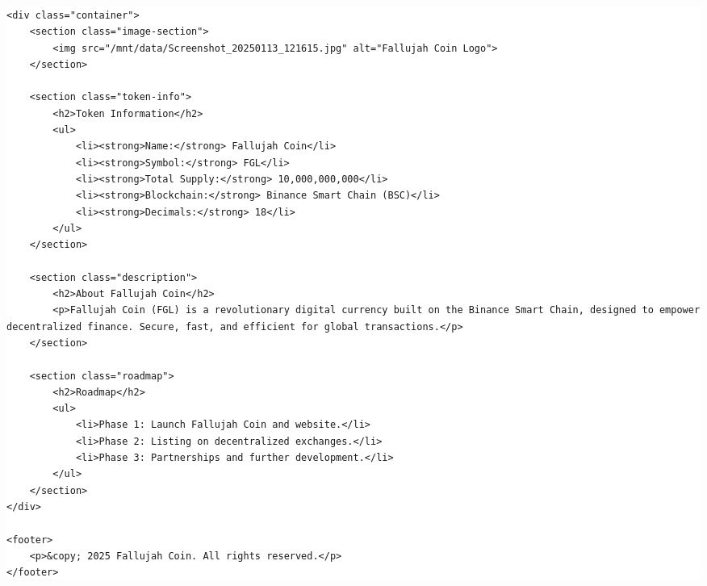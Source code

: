    <div class="container">
        <section class="image-section">
            <img src="/mnt/data/Screenshot_20250113_121615.jpg" alt="Fallujah Coin Logo">
        </section>

        <section class="token-info">
            <h2>Token Information</h2>
            <ul>
                <li><strong>Name:</strong> Fallujah Coin</li>
                <li><strong>Symbol:</strong> FGL</li>
                <li><strong>Total Supply:</strong> 10,000,000,000</li>
                <li><strong>Blockchain:</strong> Binance Smart Chain (BSC)</li>
                <li><strong>Decimals:</strong> 18</li>
            </ul>
        </section>

        <section class="description">
            <h2>About Fallujah Coin</h2>
            <p>Fallujah Coin (FGL) is a revolutionary digital currency built on the Binance Smart Chain, designed to empower decentralized finance. Secure, fast, and efficient for global transactions.</p>
        </section>

        <section class="roadmap">
            <h2>Roadmap</h2>
            <ul>
                <li>Phase 1: Launch Fallujah Coin and website.</li>
                <li>Phase 2: Listing on decentralized exchanges.</li>
                <li>Phase 3: Partnerships and further development.</li>
            </ul>
        </section>
    </div>

    <footer>
        <p>&copy; 2025 Fallujah Coin. All rights reserved.</p>
    </footer>
</body>
</html>

